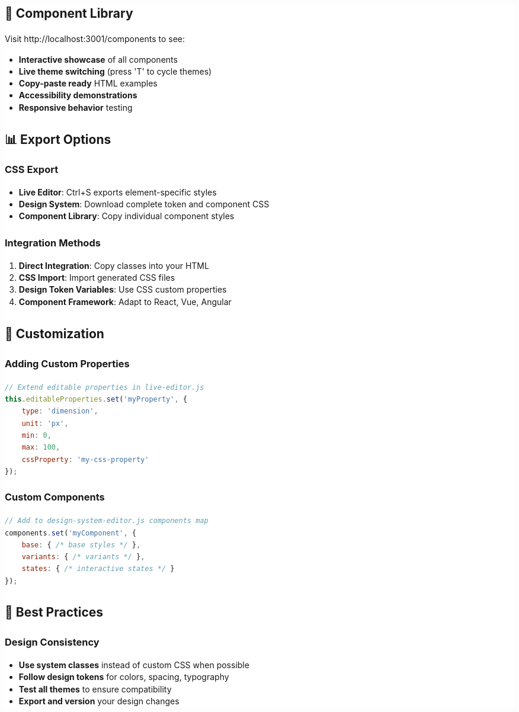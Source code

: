 ## 🎨 Component Library

Visit http://localhost:3001/components to see:
- **Interactive showcase** of all components
- **Live theme switching** (press 'T' to cycle themes)
- **Copy-paste ready** HTML examples
- **Accessibility demonstrations**
- **Responsive behavior** testing

## 📊 Export Options

### CSS Export
- **Live Editor**: Ctrl+S exports element-specific styles
- **Design System**: Download complete token and component CSS
- **Component Library**: Copy individual component styles

### Integration Methods
1. **Direct Integration**: Copy classes into your HTML
2. **CSS Import**: Import generated CSS files
3. **Design Token Variables**: Use CSS custom properties
4. **Component Framework**: Adapt to React, Vue, Angular

## 🔧 Customization

### Adding Custom Properties
```javascript
// Extend editable properties in live-editor.js
this.editableProperties.set('myProperty', {
    type: 'dimension',
    unit: 'px',
    min: 0,
    max: 100,
    cssProperty: 'my-css-property'
});
```

### Custom Components
```javascript
// Add to design-system-editor.js components map
components.set('myComponent', {
    base: { /* base styles */ },
    variants: { /* variants */ },
    states: { /* interactive states */ }
});
```

## 🎯 Best Practices

### Design Consistency
- **Use system classes** instead of custom CSS when possible
- **Follow design tokens** for colors, spacing, typography
- **Test all themes** to ensure compatibility
- **Export and version** your design changes
